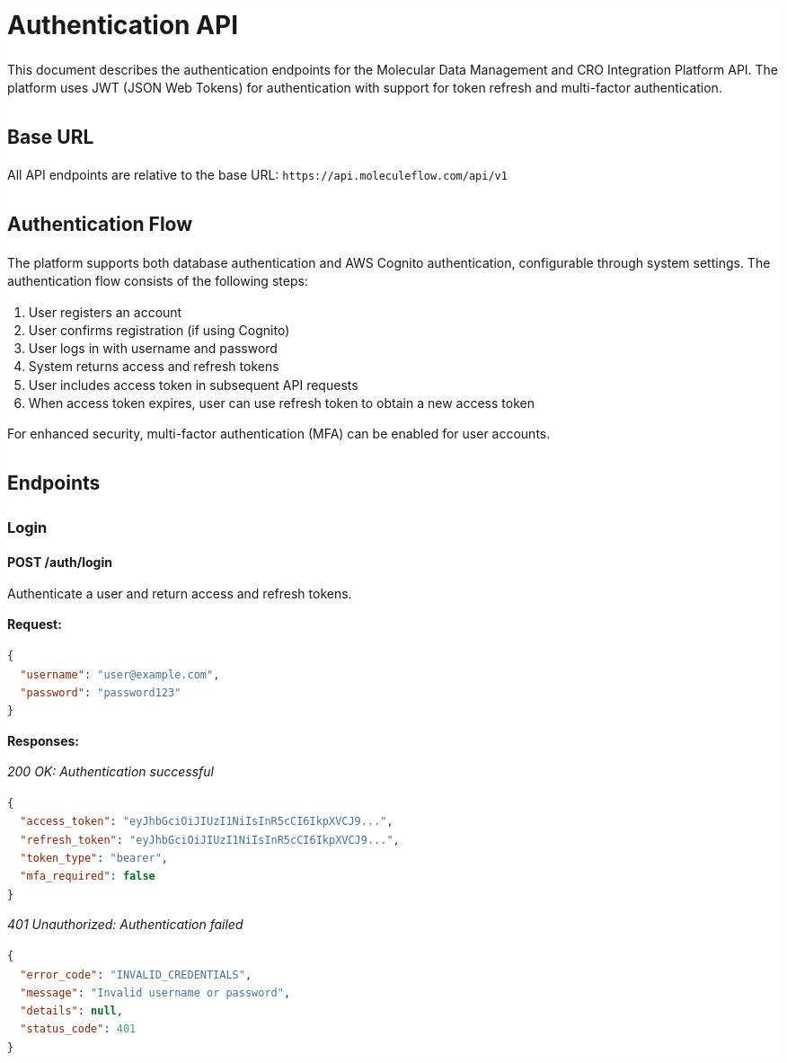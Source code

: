 # Authentication API

This document describes the authentication endpoints for the Molecular Data Management and CRO Integration Platform API. The platform uses JWT (JSON Web Tokens) for authentication with support for token refresh and multi-factor authentication.

## Base URL

All API endpoints are relative to the base URL: `https://api.moleculeflow.com/api/v1`

## Authentication Flow

The platform supports both database authentication and AWS Cognito authentication, configurable through system settings. The authentication flow consists of the following steps:

1. User registers an account
2. User confirms registration (if using Cognito)
3. User logs in with username and password
4. System returns access and refresh tokens
5. User includes access token in subsequent API requests
6. When access token expires, user can use refresh token to obtain a new access token

For enhanced security, multi-factor authentication (MFA) can be enabled for user accounts.

## Endpoints

### Login

**POST /auth/login**

Authenticate a user and return access and refresh tokens.

**Request:**
```json
{
  "username": "user@example.com",
  "password": "password123"
}
```

**Responses:**

*200 OK: Authentication successful*
```json
{
  "access_token": "eyJhbGciOiJIUzI1NiIsInR5cCI6IkpXVCJ9...",
  "refresh_token": "eyJhbGciOiJIUzI1NiIsInR5cCI6IkpXVCJ9...",
  "token_type": "bearer",
  "mfa_required": false
}
```

*401 Unauthorized: Authentication failed*
```json
{
  "error_code": "INVALID_CREDENTIALS",
  "message": "Invalid username or password",
  "details": null,
  "status_code": 401
}
```
